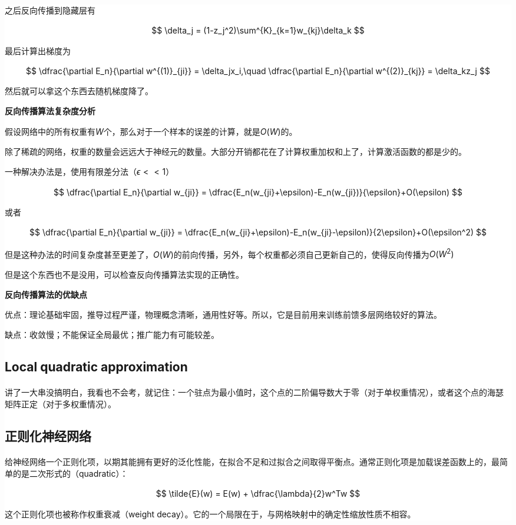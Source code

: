 之后反向传播到隐藏层有

$$
\delta_j = (1-z_j^2)\sum^{K}_{k=1}w_{kj}\delta_k
$$

最后计算出梯度为

$$
\dfrac{\partial E_n}{\partial w^{(1)}_{ji}} = \delta_jx_i,\quad \dfrac{\partial E_n}{\partial w^{(2)}_{kj}} = \delta_kz_j
$$

然后就可以拿这个东西去随机梯度降了。

**反向传播算法复杂度分析**

假设网络中的所有权重有$W$个，那么对于一个样本的误差的计算，就是$O(W)$的。

除了稀疏的网络，权重的数量会远远大于神经元的数量。大部分开销都花在了计算权重加权和上了，计算激活函数的都是少的。

一种解决办法是，使用有限差分法（$\epsilon << 1$）

$$
\dfrac{\partial E_n}{\partial w_{ji}} = \dfrac{E_n(w_{ji}+\epsilon)-E_n(w_{ji})}{\epsilon}+O(\epsilon)
$$

或者

$$
\dfrac{\partial E_n}{\partial w_{ji}} = \dfrac{E_n(w_{ji}+\epsilon)-E_n(w_{ji}-\epsilon)}{2\epsilon}+O(\epsilon^2)
$$

但是这种办法的时间复杂度甚至更差了，$O(W)$的前向传播，另外，每个权重都必须自己更新自己的，使得反向传播为$O(W^2)$

但是这个东西也不是没用，可以检查反向传播算法实现的正确性。

**反向传播算法的优缺点**

优点：理论基础牢固，推导过程严谨，物理概念清晰，通用性好等。所以，它是目前用来训练前馈多层网络较好的算法。

缺点：收敛慢；不能保证全局最优；推广能力有可能较差。

## Local quadratic approximation

讲了一大串没搞明白，我看也不会考，就记住：一个驻点为最小值时，这个点的二阶偏导数大于零（对于单权重情况），或者这个点的海瑟矩阵正定（对于多权重情况）。

## 正则化神经网络

给神经网络一个正则化项，以期其能拥有更好的泛化性能，在拟合不足和过拟合之间取得平衡点。通常正则化项是加载误差函数上的，最简单的是二次形式的（quadratic）：

$$
\tilde{E}(w) = E(w) + \dfrac{\lambda}{2}w^Tw
$$

这个正则化项也被称作权重衰减（weight decay）。它的一个局限在于，与网格映射中的确定性缩放性质不相容。
